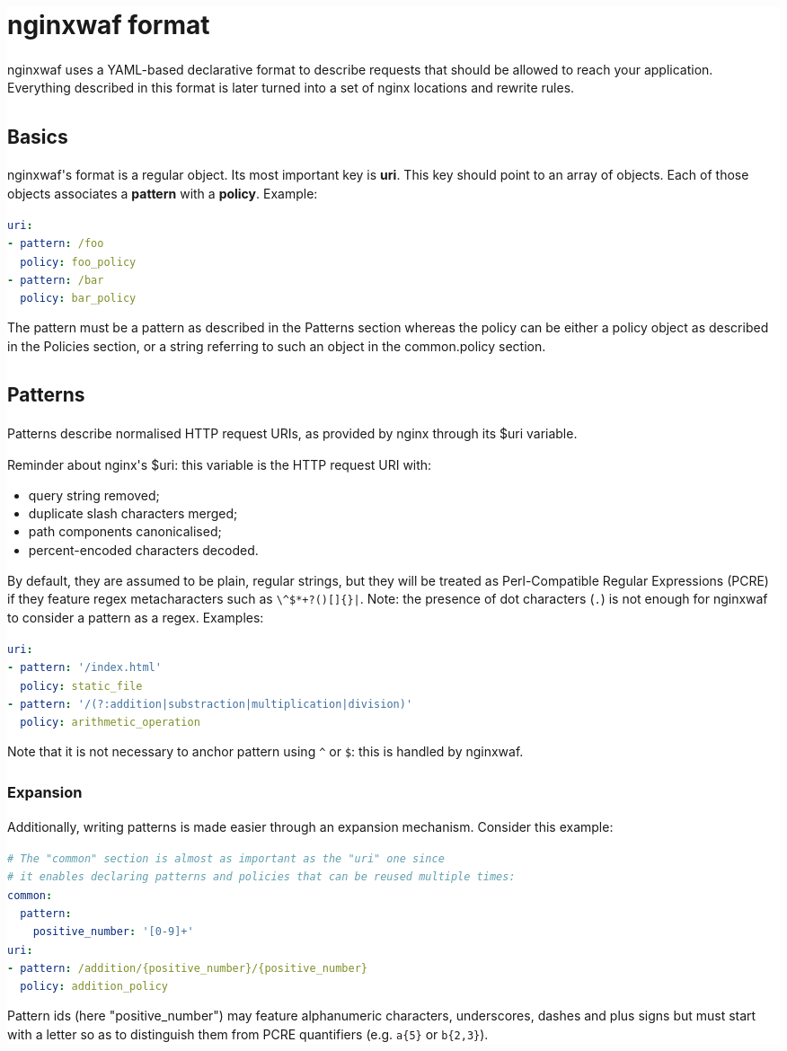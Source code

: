 # nginxwaf format
nginxwaf uses a YAML-based declarative format to describe requests that should be allowed to reach your application. Everything described in this format is later turned into a set of nginx locations and rewrite rules.

## Basics
nginxwaf's format is a regular object.
Its most important key is **uri**. This key should point to an array of objects. Each of those objects associates a **pattern** with a **policy**.
Example:
```yaml
uri:
- pattern: /foo
  policy: foo_policy
- pattern: /bar
  policy: bar_policy
```
The pattern must be a pattern as described in the Patterns section whereas the policy can be either a policy object as described in the Policies section, or a string referring to such an object in the common.policy section.

## Patterns
Patterns describe normalised HTTP request URIs, as provided by nginx through its $uri variable.

Reminder about nginx's $uri: this variable is the HTTP request URI with:

 - query string removed;
 - duplicate slash characters merged;
 - path components canonicalised;
 - percent-encoded characters decoded.

By default, they are assumed to be plain, regular strings, but they will be treated as Perl-Compatible Regular Expressions (PCRE) if they feature regex metacharacters such as `\^$*+?()[]{}|`. Note: the presence of dot characters (`.`) is not enough for nginxwaf to consider a pattern as a regex.
Examples:
```yaml
uri:
- pattern: '/index.html'
  policy: static_file
- pattern: '/(?:addition|substraction|multiplication|division)'
  policy: arithmetic_operation
```
Note that it is not necessary to anchor pattern using `^` or `$`: this is handled by nginxwaf.

### Expansion
Additionally, writing patterns is made easier through an expansion mechanism.
Consider this example:
```yaml
# The "common" section is almost as important as the "uri" one since
# it enables declaring patterns and policies that can be reused multiple times:
common:
  pattern:
    positive_number: '[0-9]+'
uri:
- pattern: /addition/{positive_number}/{positive_number}
  policy: addition_policy
```
Pattern ids (here "positive_number") may feature alphanumeric characters, underscores, dashes and plus signs but must start with a letter so as to distinguish them from PCRE quantifiers (e.g. `a{5}` or `b{2,3}`). 
